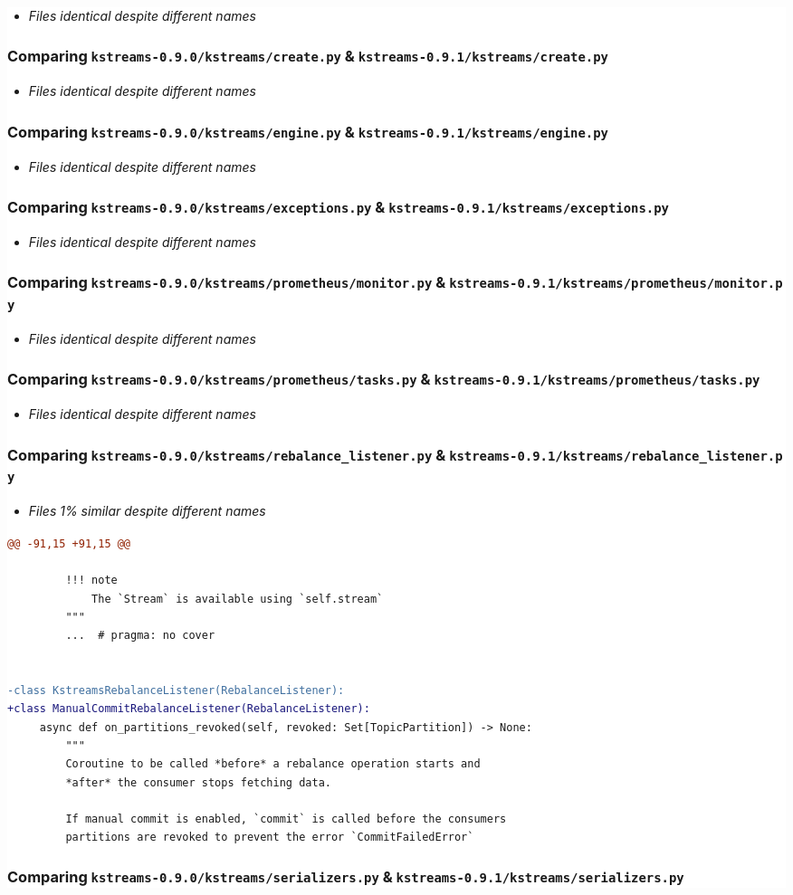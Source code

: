  * *Files identical despite different names*

### Comparing `kstreams-0.9.0/kstreams/create.py` & `kstreams-0.9.1/kstreams/create.py`

 * *Files identical despite different names*

### Comparing `kstreams-0.9.0/kstreams/engine.py` & `kstreams-0.9.1/kstreams/engine.py`

 * *Files identical despite different names*

### Comparing `kstreams-0.9.0/kstreams/exceptions.py` & `kstreams-0.9.1/kstreams/exceptions.py`

 * *Files identical despite different names*

### Comparing `kstreams-0.9.0/kstreams/prometheus/monitor.py` & `kstreams-0.9.1/kstreams/prometheus/monitor.py`

 * *Files identical despite different names*

### Comparing `kstreams-0.9.0/kstreams/prometheus/tasks.py` & `kstreams-0.9.1/kstreams/prometheus/tasks.py`

 * *Files identical despite different names*

### Comparing `kstreams-0.9.0/kstreams/rebalance_listener.py` & `kstreams-0.9.1/kstreams/rebalance_listener.py`

 * *Files 1% similar despite different names*

```diff
@@ -91,15 +91,15 @@
 
         !!! note
             The `Stream` is available using `self.stream`
         """
         ...  # pragma: no cover
 
 
-class KstreamsRebalanceListener(RebalanceListener):
+class ManualCommitRebalanceListener(RebalanceListener):
     async def on_partitions_revoked(self, revoked: Set[TopicPartition]) -> None:
         """
         Coroutine to be called *before* a rebalance operation starts and
         *after* the consumer stops fetching data.
 
         If manual commit is enabled, `commit` is called before the consumers
         partitions are revoked to prevent the error `CommitFailedError`
```

### Comparing `kstreams-0.9.0/kstreams/serializers.py` & `kstreams-0.9.1/kstreams/serializers.py`
